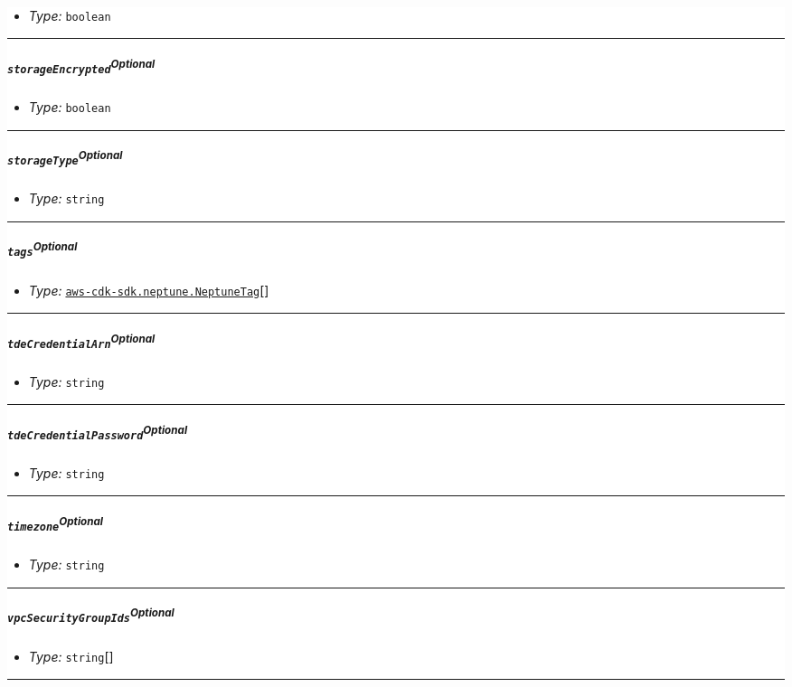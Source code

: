 - *Type:* `boolean`

---

##### `storageEncrypted`<sup>Optional</sup> <a name="aws-cdk-sdk.neptune.NeptuneCreateDbInstanceMessage.property.storageEncrypted"></a>

- *Type:* `boolean`

---

##### `storageType`<sup>Optional</sup> <a name="aws-cdk-sdk.neptune.NeptuneCreateDbInstanceMessage.property.storageType"></a>

- *Type:* `string`

---

##### `tags`<sup>Optional</sup> <a name="aws-cdk-sdk.neptune.NeptuneCreateDbInstanceMessage.property.tags"></a>

- *Type:* [`aws-cdk-sdk.neptune.NeptuneTag`](#aws-cdk-sdk.neptune.NeptuneTag)[]

---

##### `tdeCredentialArn`<sup>Optional</sup> <a name="aws-cdk-sdk.neptune.NeptuneCreateDbInstanceMessage.property.tdeCredentialArn"></a>

- *Type:* `string`

---

##### `tdeCredentialPassword`<sup>Optional</sup> <a name="aws-cdk-sdk.neptune.NeptuneCreateDbInstanceMessage.property.tdeCredentialPassword"></a>

- *Type:* `string`

---

##### `timezone`<sup>Optional</sup> <a name="aws-cdk-sdk.neptune.NeptuneCreateDbInstanceMessage.property.timezone"></a>

- *Type:* `string`

---

##### `vpcSecurityGroupIds`<sup>Optional</sup> <a name="aws-cdk-sdk.neptune.NeptuneCreateDbInstanceMessage.property.vpcSecurityGroupIds"></a>

- *Type:* `string`[]

---

